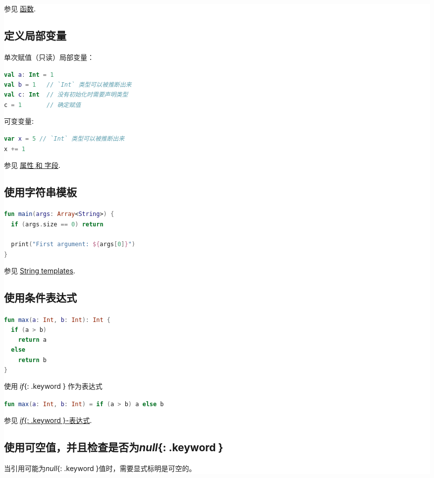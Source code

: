 参见 [函数](functions.html).

## 定义局部变量

单次赋值（只读）局部变量：

``` kotlin
val a: Int = 1
val b = 1   // `Int` 类型可以被推断出来
val c: Int  // 没有初始化时需要声明类型
c = 1       // 确定赋值
```

可变变量:

``` kotlin
var x = 5 // `Int` 类型可以被推断出来
x += 1
```

参见 [属性 和 字段](properties.html).

## 使用字符串模板

``` kotlin
fun main(args: Array<String>) {
  if (args.size == 0) return

  print("First argument: ${args[0]}")
}
```

参见 [String templates](basic-types.html#string-templates).

## 使用条件表达式

``` kotlin
fun max(a: Int, b: Int): Int {
  if (a > b)
    return a
  else
    return b
}
```

使用 *if*{: .keyword } 作为表达式

``` kotlin
fun max(a: Int, b: Int) = if (a > b) a else b
```

参见 [*if*{: .keyword }-表达式](control-flow.html#if-expression).

## 使用可空值，并且检查是否为*null*{: .keyword }

当引用可能为*null*{: .keyword }值时，需要显式标明是可空的。
